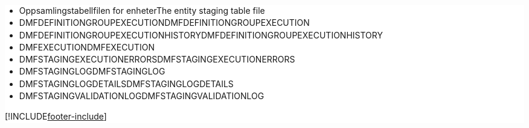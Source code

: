 -   <span data-ttu-id="f9e8e-326">Oppsamlingstabellfilen for enheter</span><span class="sxs-lookup"><span data-stu-id="f9e8e-326">The entity staging table file</span></span>
-   <span data-ttu-id="f9e8e-327">DMFDEFINITIONGROUPEXECUTION</span><span class="sxs-lookup"><span data-stu-id="f9e8e-327">DMFDEFINITIONGROUPEXECUTION</span></span>
-   <span data-ttu-id="f9e8e-328">DMFDEFINITIONGROUPEXECUTIONHISTORY</span><span class="sxs-lookup"><span data-stu-id="f9e8e-328">DMFDEFINITIONGROUPEXECUTIONHISTORY</span></span>
-   <span data-ttu-id="f9e8e-329">DMFEXECUTION</span><span class="sxs-lookup"><span data-stu-id="f9e8e-329">DMFEXECUTION</span></span>
-   <span data-ttu-id="f9e8e-330">DMFSTAGINGEXECUTIONERRORS</span><span class="sxs-lookup"><span data-stu-id="f9e8e-330">DMFSTAGINGEXECUTIONERRORS</span></span>
-   <span data-ttu-id="f9e8e-331">DMFSTAGINGLOG</span><span class="sxs-lookup"><span data-stu-id="f9e8e-331">DMFSTAGINGLOG</span></span>
-   <span data-ttu-id="f9e8e-332">DMFSTAGINGLOGDETAILS</span><span class="sxs-lookup"><span data-stu-id="f9e8e-332">DMFSTAGINGLOGDETAILS</span></span>
-   <span data-ttu-id="f9e8e-333">DMFSTAGINGVALIDATIONLOG</span><span class="sxs-lookup"><span data-stu-id="f9e8e-333">DMFSTAGINGVALIDATIONLOG</span></span>



[!INCLUDE[footer-include](../../../includes/footer-banner.md)]
